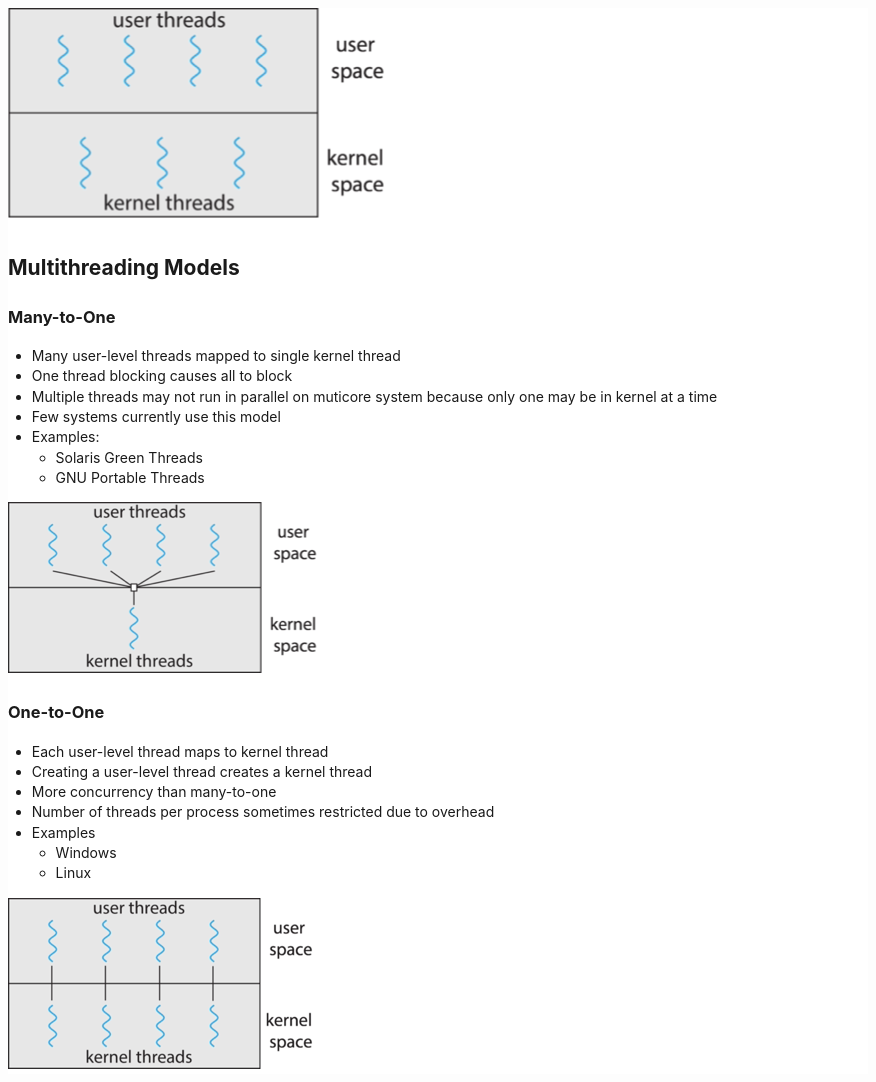 ![alt text](image-6.png)


## Multithreading Models

### Many-to-One

- Many user-level threads mapped to single kernel thread
- One thread blocking causes all to block
- Multiple threads may not run in parallel on muticore system because only one may be in kernel at a time
- Few systems currently use this model
- Examples:
  - Solaris Green Threads
  - GNU Portable Threads

![alt text](image-7.png)

### One-to-One

- Each user-level thread maps to kernel thread
- Creating a user-level thread creates a kernel thread
- More concurrency than many-to-one
- Number of threads per process sometimes restricted due to overhead
- Examples
  - Windows
  - Linux

![alt text](image-8.png)
